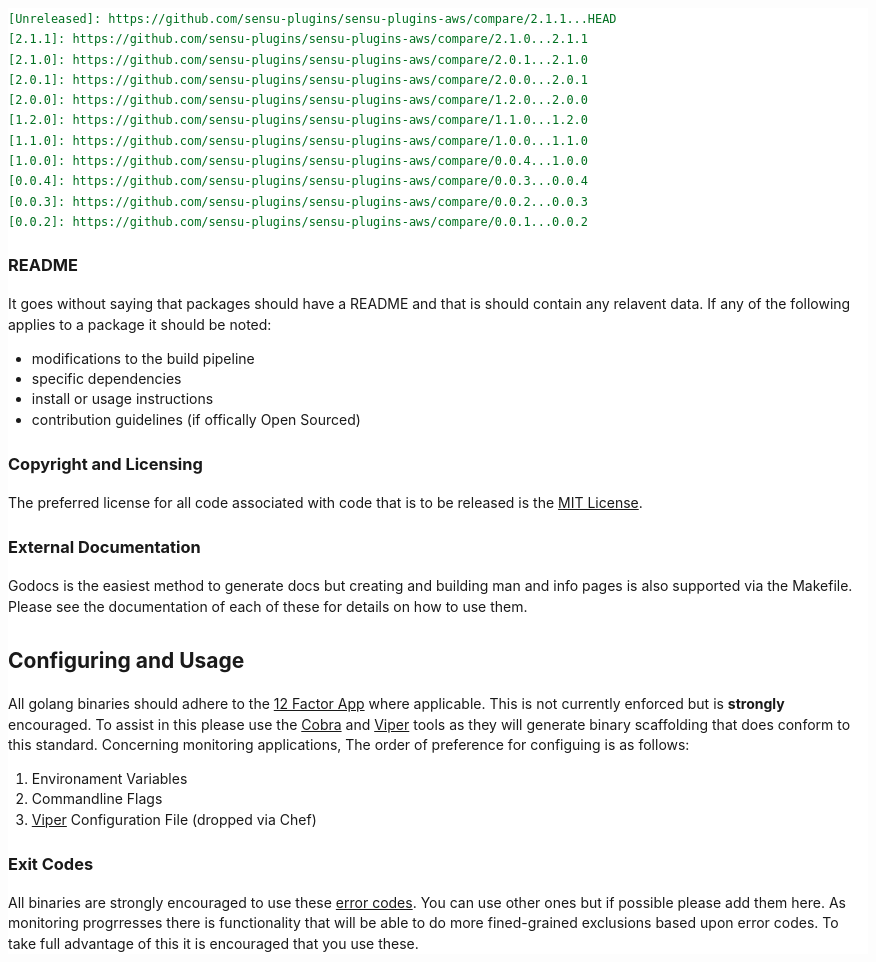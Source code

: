 ```markdown
[Unreleased]: https://github.com/sensu-plugins/sensu-plugins-aws/compare/2.1.1...HEAD
[2.1.1]: https://github.com/sensu-plugins/sensu-plugins-aws/compare/2.1.0...2.1.1
[2.1.0]: https://github.com/sensu-plugins/sensu-plugins-aws/compare/2.0.1...2.1.0
[2.0.1]: https://github.com/sensu-plugins/sensu-plugins-aws/compare/2.0.0...2.0.1
[2.0.0]: https://github.com/sensu-plugins/sensu-plugins-aws/compare/1.2.0...2.0.0
[1.2.0]: https://github.com/sensu-plugins/sensu-plugins-aws/compare/1.1.0...1.2.0
[1.1.0]: https://github.com/sensu-plugins/sensu-plugins-aws/compare/1.0.0...1.1.0
[1.0.0]: https://github.com/sensu-plugins/sensu-plugins-aws/compare/0.0.4...1.0.0
[0.0.4]: https://github.com/sensu-plugins/sensu-plugins-aws/compare/0.0.3...0.0.4
[0.0.3]: https://github.com/sensu-plugins/sensu-plugins-aws/compare/0.0.2...0.0.3
[0.0.2]: https://github.com/sensu-plugins/sensu-plugins-aws/compare/0.0.1...0.0.2
```

### README

It goes without saying that packages should have a README and that is should contain any relavent data. If any of the following applies to a package it should be noted:
- modifications to the build pipeline
- specific dependencies
- install or usage instructions
- contribution guidelines (if offically Open Sourced)

### Copyright and Licensing
The preferred license for all code associated with code that is to be released is the [MIT License](http://opensource.org/licenses/MIT).

### External Documentation

Godocs is the easiest method to generate docs but creating and building man and info pages is also supported via the Makefile. Please see the documentation of each of these for details on how to use them.

## Configuring and Usage

All golang binaries should adhere to the [12 Factor App](http://12factor.net/) where applicable. This is not currently enforced but is **strongly** encouraged. To assist in this please use the [Cobra](https://github.com/spf13/cobra) and [Viper](https://github.com/spf13/viper) tools as they will generate binary scaffolding that does conform to this standard. Concerning monitoring applications, The order of preference for configuing is as follows:

1. Environament Variables
1. Commandline Flags
1. [Viper](https://github.com/spf13/viper) Configuration File (dropped via Chef) 

### Exit Codes

All binaries are strongly encouraged to use these [error codes](https://github.com/yieldbot/sensuplugin/blob/master/sensuutil/common.go). You can use other ones but if possible please add them here. As monitoring progrresses there is functionality that will be able to do more fined-grained exclusions based upon error codes. To take full advantage of this it is encouraged that you use these.

